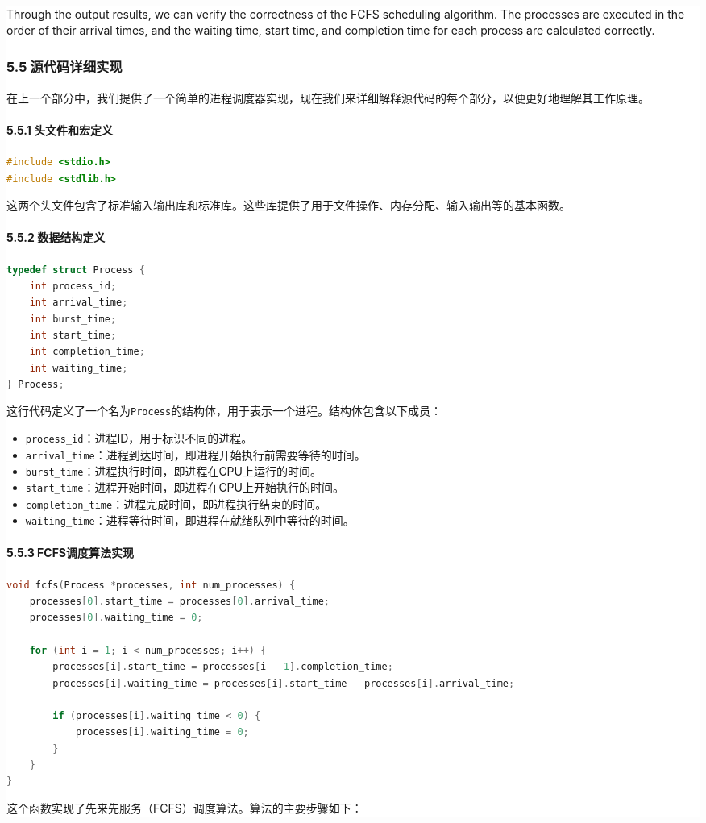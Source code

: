 Through the output results, we can verify the correctness of the FCFS scheduling algorithm. The processes are executed in the order of their arrival times, and the waiting time, start time, and completion time for each process are calculated correctly.

### 5.5 源代码详细实现

在上一个部分中，我们提供了一个简单的进程调度器实现，现在我们来详细解释源代码的每个部分，以便更好地理解其工作原理。

#### 5.5.1 头文件和宏定义

```c
#include <stdio.h>
#include <stdlib.h>
```
这两个头文件包含了标准输入输出库和标准库。这些库提供了用于文件操作、内存分配、输入输出等的基本函数。

#### 5.5.2 数据结构定义

```c
typedef struct Process {
    int process_id;
    int arrival_time;
    int burst_time;
    int start_time;
    int completion_time;
    int waiting_time;
} Process;
```
这行代码定义了一个名为`Process`的结构体，用于表示一个进程。结构体包含以下成员：

- `process_id`：进程ID，用于标识不同的进程。
- `arrival_time`：进程到达时间，即进程开始执行前需要等待的时间。
- `burst_time`：进程执行时间，即进程在CPU上运行的时间。
- `start_time`：进程开始时间，即进程在CPU上开始执行的时间。
- `completion_time`：进程完成时间，即进程执行结束的时间。
- `waiting_time`：进程等待时间，即进程在就绪队列中等待的时间。

#### 5.5.3 FCFS调度算法实现

```c
void fcfs(Process *processes, int num_processes) {
    processes[0].start_time = processes[0].arrival_time;
    processes[0].waiting_time = 0;

    for (int i = 1; i < num_processes; i++) {
        processes[i].start_time = processes[i - 1].completion_time;
        processes[i].waiting_time = processes[i].start_time - processes[i].arrival_time;

        if (processes[i].waiting_time < 0) {
            processes[i].waiting_time = 0;
        }
    }
}
```
这个函数实现了先来先服务（FCFS）调度算法。算法的主要步骤如下：
